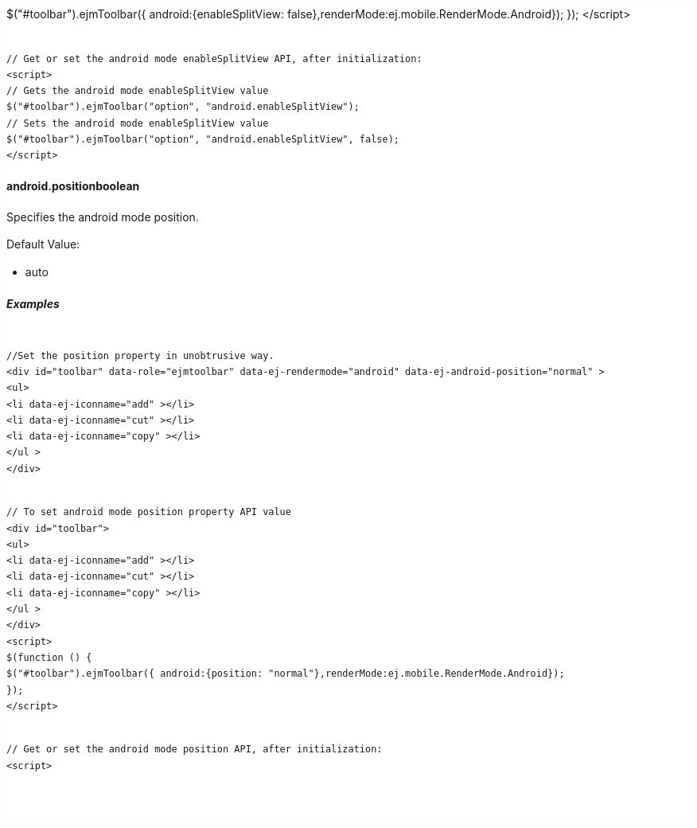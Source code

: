 $("#toolbar").ejmToolbar({ android:{enableSplitView: false},renderMode:ej.mobile.RenderMode.Android}); 
});
&lt;/script&gt;</code>
</pre>
<pre class="prettyprint">
<code> 
// Get or set the android mode enableSplitView API, after initialization:
&lt;script&gt;
// Gets the android mode enableSplitView value  
$("#toolbar").ejmToolbar("option", "android.enableSplitView");   
// Sets the android mode enableSplitView value 
$("#toolbar").ejmToolbar("option", "android.enableSplitView", false); 
&lt;/script&gt;</code>
</pre>



#### android.position<span class="type-signature type boolean">boolean</span>




Specifies the android mode position.


Default Value:



* auto




##### Examples

<pre class="prettyprint">
<code> 
//Set the position property in unobtrusive way.
&lt;div id="toolbar" data-role="ejmtoolbar" data-ej-rendermode="android" data-ej-android-position="normal" &gt;
&lt;ul&gt;
&lt;li data-ej-iconname="add" &gt;&lt;/li&gt;
&lt;li data-ej-iconname="cut" &gt;&lt;/li&gt;
&lt;li data-ej-iconname="copy" &gt;&lt;/li&gt;
&lt;/ul &gt;
&lt;/div&gt;</code>
</pre>
<pre class="prettyprint">
<code> 
// To set android mode position property API value 
&lt;div id="toolbar"&gt;
&lt;ul&gt;
&lt;li data-ej-iconname="add" &gt;&lt;/li&gt;
&lt;li data-ej-iconname="cut" &gt;&lt;/li&gt;
&lt;li data-ej-iconname="copy" &gt;&lt;/li&gt;
&lt;/ul &gt;
&lt;/div&gt;
&lt;script&gt;
$(function () {
$("#toolbar").ejmToolbar({ android:{position: "normal"},renderMode:ej.mobile.RenderMode.Android}); 
});
&lt;/script&gt;</code>
</pre>
<pre class="prettyprint">
<code> 
// Get or set the android mode position API, after initialization:
&lt;script&gt;